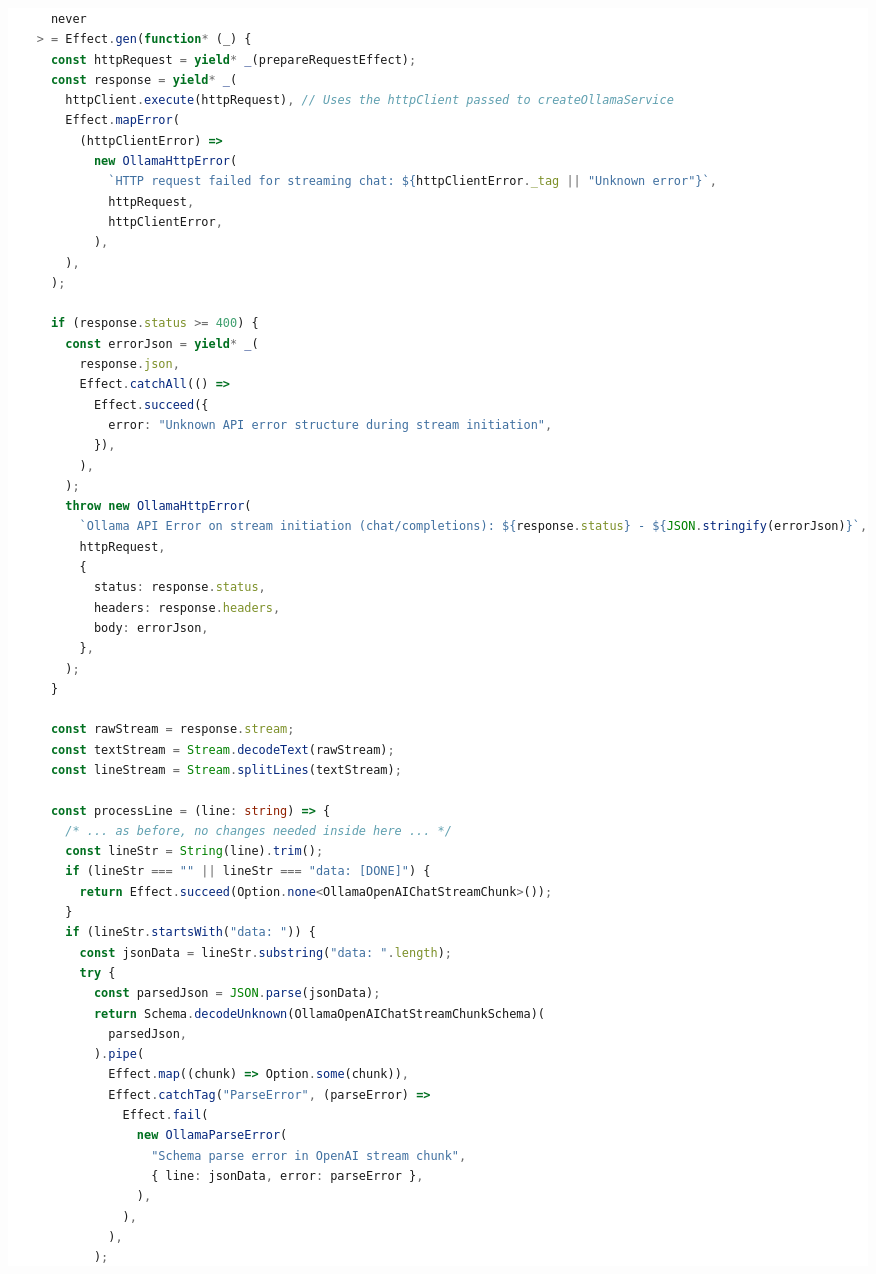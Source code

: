 ```typescript
      never
    > = Effect.gen(function* (_) {
      const httpRequest = yield* _(prepareRequestEffect);
      const response = yield* _(
        httpClient.execute(httpRequest), // Uses the httpClient passed to createOllamaService
        Effect.mapError(
          (httpClientError) =>
            new OllamaHttpError(
              `HTTP request failed for streaming chat: ${httpClientError._tag || "Unknown error"}`,
              httpRequest,
              httpClientError,
            ),
        ),
      );

      if (response.status >= 400) {
        const errorJson = yield* _(
          response.json,
          Effect.catchAll(() =>
            Effect.succeed({
              error: "Unknown API error structure during stream initiation",
            }),
          ),
        );
        throw new OllamaHttpError(
          `Ollama API Error on stream initiation (chat/completions): ${response.status} - ${JSON.stringify(errorJson)}`,
          httpRequest,
          {
            status: response.status,
            headers: response.headers,
            body: errorJson,
          },
        );
      }

      const rawStream = response.stream;
      const textStream = Stream.decodeText(rawStream);
      const lineStream = Stream.splitLines(textStream);

      const processLine = (line: string) => {
        /* ... as before, no changes needed inside here ... */
        const lineStr = String(line).trim();
        if (lineStr === "" || lineStr === "data: [DONE]") {
          return Effect.succeed(Option.none<OllamaOpenAIChatStreamChunk>());
        }
        if (lineStr.startsWith("data: ")) {
          const jsonData = lineStr.substring("data: ".length);
          try {
            const parsedJson = JSON.parse(jsonData);
            return Schema.decodeUnknown(OllamaOpenAIChatStreamChunkSchema)(
              parsedJson,
            ).pipe(
              Effect.map((chunk) => Option.some(chunk)),
              Effect.catchTag("ParseError", (parseError) =>
                Effect.fail(
                  new OllamaParseError(
                    "Schema parse error in OpenAI stream chunk",
                    { line: jsonData, error: parseError },
                  ),
                ),
              ),
            );
```